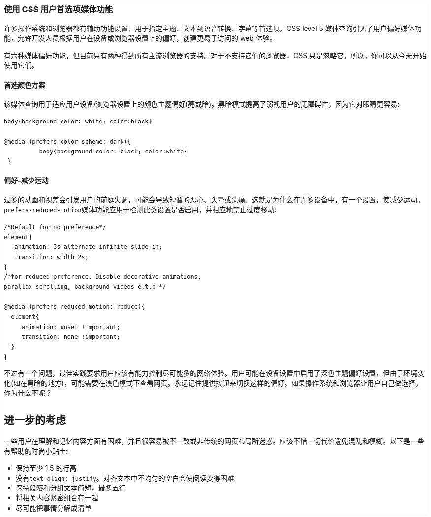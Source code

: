 ### 使用 CSS 用户首选项媒体功能

许多操作系统和浏览器都有辅助功能设置，用于指定主题、文本到语音转换、字幕等首选项。CSS level 5 媒体查询引入了用户偏好媒体功能，允许开发人员根据用户在设备或浏览器设置上的偏好，创建更易于访问的 web 体验。

有六种媒体偏好功能，但目前只有两种得到所有主流浏览器的支持。对于不支持它们的浏览器，CSS 只是忽略它。所以，你可以从今天开始使用它们。

#### 首选颜色方案

该媒体查询用于适应用户设备/浏览器设置上的颜色主题偏好(亮或暗)。黑暗模式提高了弱视用户的无障碍性，因为它对眼睛更容易:

```
body{background-color: white; color:black}

@media (prefers-color-scheme: dark){
          body{background-color: black; color:white}
 }
```

#### 偏好-减少运动

过多的动画和视差会引发用户的前庭失调，可能会导致短暂的恶心、头晕或头痛。这就是为什么在许多设备中，有一个设置，使减少运动。`prefers-reduced-motion`媒体功能应用于检测此类设置是否启用，并相应地禁止过度移动:

```
/*Default for no preference*/
element{
   animation: 3s alternate infinite slide-in;
   transition: width 2s; 
}
/*for reduced preference. Disable decorative animations,
parallax scrolling, background videos e.t.c */

@media (prefers-reduced-motion: reduce){
  element{
     animation: unset !important;
     transition: none !important;
  }
}

```

不过有一个问题，最佳实践要求用户应该有能力控制尽可能多的网络体验。用户可能在设备设置中启用了深色主题偏好设置，但由于环境变化(如在黑暗的地方)，可能需要在浅色模式下查看网页。永远记住提供按钮来切换这样的偏好。如果操作系统和浏览器让用户自己做选择，你为什么不呢？

## 进一步的考虑

一些用户在理解和记忆内容方面有困难，并且很容易被不一致或非传统的网页布局所迷惑。应该不惜一切代价避免混乱和模糊。以下是一些有帮助的时尚小贴士:

*   保持至少 1.5 的行高
*   没有`text-align: justify`。对齐文本中不均匀的空白会使阅读变得困难
*   保持段落和分组文本简短，最多五行
*   将相关内容紧密组合在一起
*   尽可能把事情分解成清单
